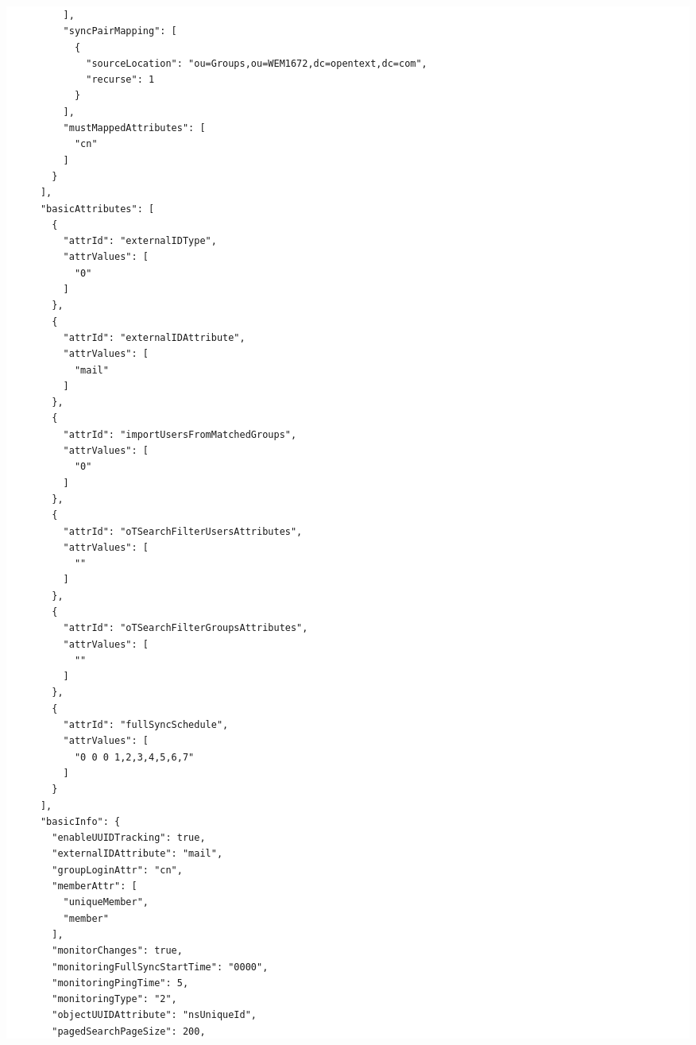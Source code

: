               ],
              "syncPairMapping": [
                {
                  "sourceLocation": "ou=Groups,ou=WEM1672,dc=opentext,dc=com",
                  "recurse": 1
                }
              ],
              "mustMappedAttributes": [
                "cn"
              ]
            }
          ],
          "basicAttributes": [
            {
              "attrId": "externalIDType",
              "attrValues": [
                "0"
              ]
            },
            {
              "attrId": "externalIDAttribute",
              "attrValues": [
                "mail"
              ]
            },
            {
              "attrId": "importUsersFromMatchedGroups",
              "attrValues": [
                "0"
              ]
            },
            {
              "attrId": "oTSearchFilterUsersAttributes",
              "attrValues": [
                ""
              ]
            },
            {
              "attrId": "oTSearchFilterGroupsAttributes",
              "attrValues": [
                ""
              ]
            },
            {
              "attrId": "fullSyncSchedule",
              "attrValues": [
                "0 0 0 1,2,3,4,5,6,7"
              ]
            }
          ],
          "basicInfo": {
            "enableUUIDTracking": true,
            "externalIDAttribute": "mail",
            "groupLoginAttr": "cn",
            "memberAttr": [
              "uniqueMember",
              "member"
            ],
            "monitorChanges": true,
            "monitoringFullSyncStartTime": "0000",
            "monitoringPingTime": 5,
            "monitoringType": "2",
            "objectUUIDAttribute": "nsUniqueId",
            "pagedSearchPageSize": 200,